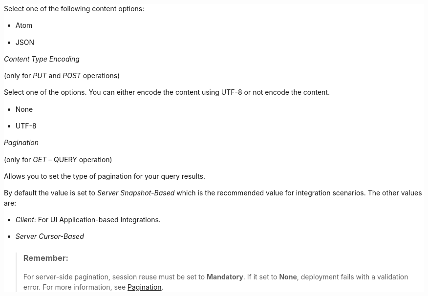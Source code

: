 

</td>
<td valign="top">

Select one of the following content options:

-   Atom

-   JSON




</td>
</tr>
<tr>
<td valign="top">

*Content Type Encoding*

\(only for *PUT* and *POST* operations\)



</td>
<td valign="top">

Select one of the options. You can either encode the content using UTF-8 or not encode the content.

-   None

-   UTF-8




</td>
</tr>
<tr>
<td valign="top">

*Pagination*

\(only for *GET* – QUERY operation\)



</td>
<td valign="top">

Allows you to set the type of pagination for your query results.

By default the value is set to *Server Snapshot-Based* which is the recommended value for integration scenarios. The other values are:

-   *Client*: For UI Application-based Integrations.

-   *Server Cursor-Based*


> ### Remember:  
> For server-side pagination, session reuse must be set to **Mandatory**. If it set to **None**, deployment fails with a validation error. For more information, see [Pagination](https://help.sap.com/viewer/d599f15995d348a1b45ba5603e2aba9b/latest/en-US/93ef8631b93b4d58be235b047dae2b57.html).
